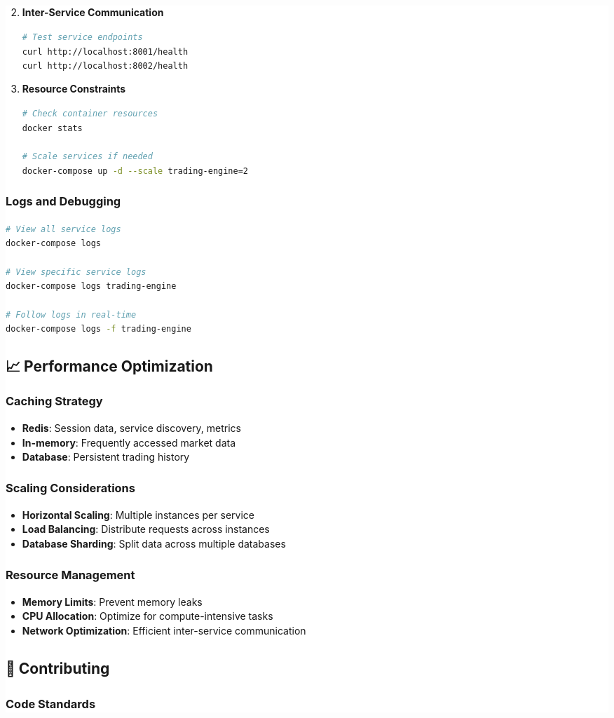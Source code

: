2. **Inter-Service Communication**
   ```bash
   # Test service endpoints
   curl http://localhost:8001/health
   curl http://localhost:8002/health
   ```

3. **Resource Constraints**
   ```bash
   # Check container resources
   docker stats

   # Scale services if needed
   docker-compose up -d --scale trading-engine=2
   ```

### Logs and Debugging

```bash
# View all service logs
docker-compose logs

# View specific service logs
docker-compose logs trading-engine

# Follow logs in real-time
docker-compose logs -f trading-engine
```

## 📈 Performance Optimization

### Caching Strategy

- **Redis**: Session data, service discovery, metrics
- **In-memory**: Frequently accessed market data
- **Database**: Persistent trading history

### Scaling Considerations

- **Horizontal Scaling**: Multiple instances per service
- **Load Balancing**: Distribute requests across instances
- **Database Sharding**: Split data across multiple databases

### Resource Management

- **Memory Limits**: Prevent memory leaks
- **CPU Allocation**: Optimize for compute-intensive tasks
- **Network Optimization**: Efficient inter-service communication

## 🤝 Contributing

### Code Standards
